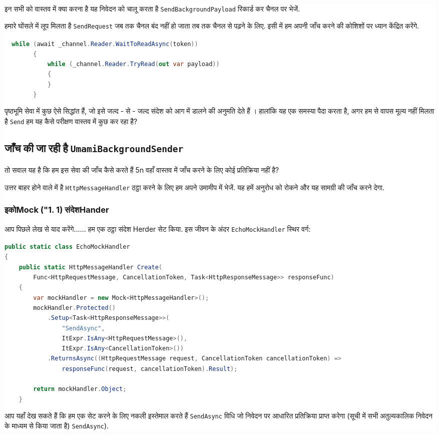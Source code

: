 इन सभी को वास्तव में क्या करना है यह निवेदन को चालू करता है `SendBackgroundPayload` रिकार्ड कर चैनल पर भेजें.

हमारे घोंसले में लूप मिलता है `SendRequest` जब तक चैनल बंद नहीं हो जाता तब तक चैनल से पढ़ने के लिए. इसी में हम अपनी जाँच करने की कोशिशों पर ध्यान केंद्रित करेंगे.

```csharp
  while (await _channel.Reader.WaitToReadAsync(token))
        {
            while (_channel.Reader.TryRead(out var payload))
            {
            }
        }    

```

पृष्ठभूमि सेवा में कुछ ऐसे सिद्धांत हैं, जो इसे जल्द - से - जल्द संदेश को आग में डालने की अनुमति देते हैं ।
हालांकि यह एक समस्या पैदा करता है, अगर हम से वापस मूल्य नहीं मिलता है `Send` हम यह कैसे परीक्षण वास्तव में कुछ कर रहा है?

## जाँच की जा रही है `UmamiBackgroundSender`

तो सवाल यह है कि हम इस सेवा की जाँच कैसे करते हैं 5n वहाँ वास्तव में जाँच करने के लिए कोई प्रतिक्रिया नहीं है?

उत्तर बाहर होने वाले में है `HttpMessageHandler` ठट्ठा करने के लिए हम अपने उमामीप में भेजें. यह हमें अनुरोध को रोकने और यह सामग्री की जाँच करने देगा.

### इकोMock ("1. 1) संदेशHander

आप पिछले लेख से याद करेंगे...... हम एक ठट्ठा संदेश Herder सेट किया. इस जीवन के अंदर `EchoMockHandler` स्थिर वर्ग:

```csharp
public static class EchoMockHandler
{
    public static HttpMessageHandler Create(
        Func<HttpRequestMessage, CancellationToken, Task<HttpResponseMessage>> responseFunc)
    {
        var mockHandler = new Mock<HttpMessageHandler>();
        mockHandler.Protected()
            .Setup<Task<HttpResponseMessage>>(
                "SendAsync",
                ItExpr.IsAny<HttpRequestMessage>(),
                ItExpr.IsAny<CancellationToken>())
            .ReturnsAsync((HttpRequestMessage request, CancellationToken cancellationToken) =>
                responseFunc(request, cancellationToken).Result);

        return mockHandler.Object;
    }
```

आप यहाँ देख सकते हैं कि हम एक सेट करने के लिए नकली इस्तेमाल करते हैं `SendAsync` विधि जो निवेदन पर आधारित प्रतिक्रिया प्राप्त करेगा (सूची में सभी अतुल्यकालिक निवेदन के माध्यम से किया जाता है) `SendAsync`).

